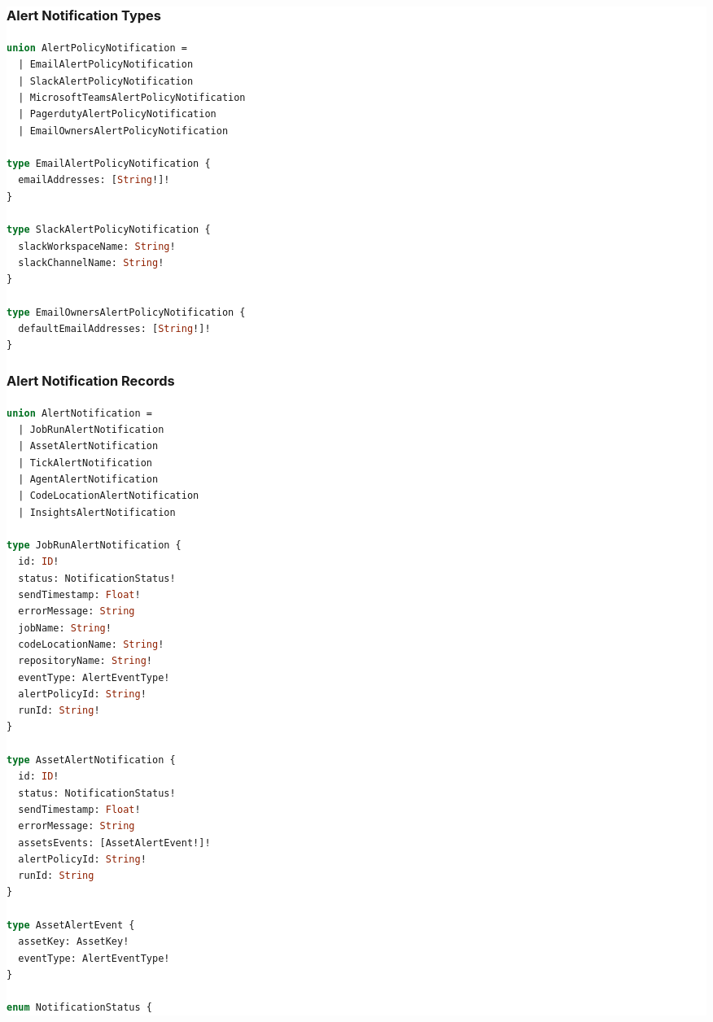 ### Alert Notification Types

```graphql
union AlertPolicyNotification =
  | EmailAlertPolicyNotification
  | SlackAlertPolicyNotification
  | MicrosoftTeamsAlertPolicyNotification
  | PagerdutyAlertPolicyNotification
  | EmailOwnersAlertPolicyNotification

type EmailAlertPolicyNotification {
  emailAddresses: [String!]!
}

type SlackAlertPolicyNotification {
  slackWorkspaceName: String!
  slackChannelName: String!
}

type EmailOwnersAlertPolicyNotification {
  defaultEmailAddresses: [String!]!
}
```

### Alert Notification Records

```graphql
union AlertNotification =
  | JobRunAlertNotification
  | AssetAlertNotification
  | TickAlertNotification
  | AgentAlertNotification
  | CodeLocationAlertNotification
  | InsightsAlertNotification

type JobRunAlertNotification {
  id: ID!
  status: NotificationStatus!
  sendTimestamp: Float!
  errorMessage: String
  jobName: String!
  codeLocationName: String!
  repositoryName: String!
  eventType: AlertEventType!
  alertPolicyId: String!
  runId: String!
}

type AssetAlertNotification {
  id: ID!
  status: NotificationStatus!
  sendTimestamp: Float!
  errorMessage: String
  assetsEvents: [AssetAlertEvent!]!
  alertPolicyId: String!
  runId: String
}

type AssetAlertEvent {
  assetKey: AssetKey!
  eventType: AlertEventType!
}

enum NotificationStatus {
```